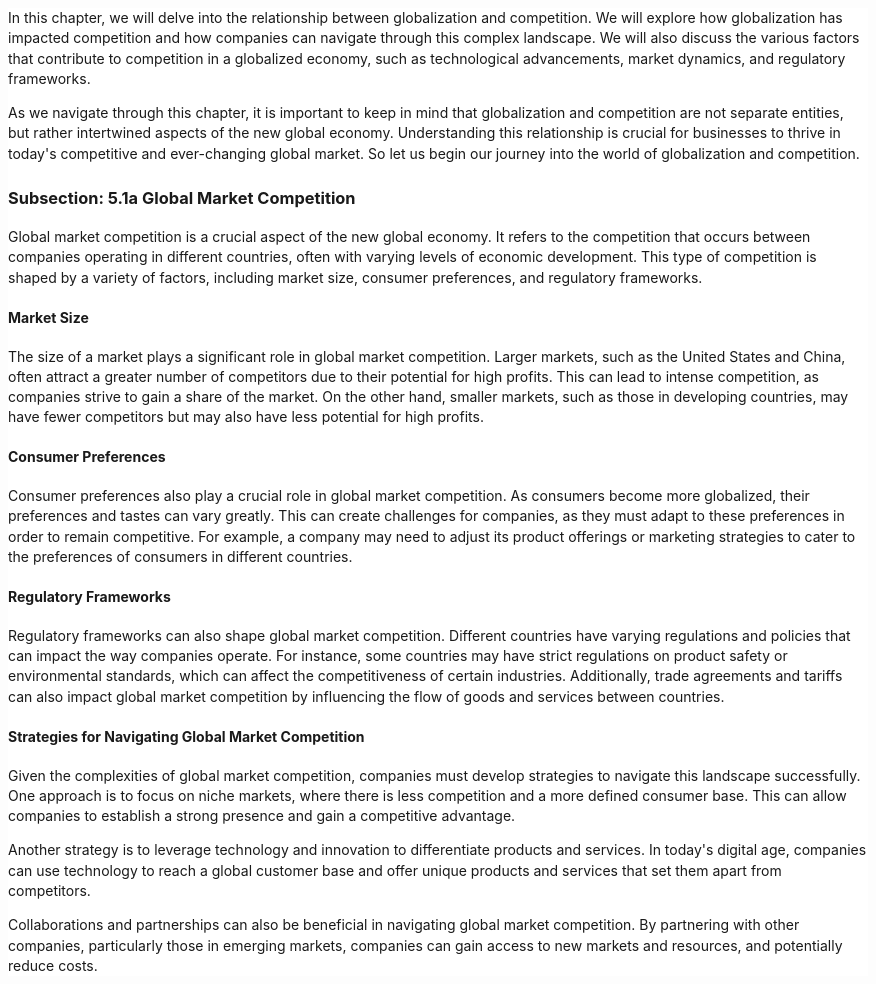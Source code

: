 In this chapter, we will delve into the relationship between globalization and competition. We will explore how globalization has impacted competition and how companies can navigate through this complex landscape. We will also discuss the various factors that contribute to competition in a globalized economy, such as technological advancements, market dynamics, and regulatory frameworks.

As we navigate through this chapter, it is important to keep in mind that globalization and competition are not separate entities, but rather intertwined aspects of the new global economy. Understanding this relationship is crucial for businesses to thrive in today's competitive and ever-changing global market. So let us begin our journey into the world of globalization and competition.




### Subsection: 5.1a Global Market Competition

Global market competition is a crucial aspect of the new global economy. It refers to the competition that occurs between companies operating in different countries, often with varying levels of economic development. This type of competition is shaped by a variety of factors, including market size, consumer preferences, and regulatory frameworks.

#### Market Size

The size of a market plays a significant role in global market competition. Larger markets, such as the United States and China, often attract a greater number of competitors due to their potential for high profits. This can lead to intense competition, as companies strive to gain a share of the market. On the other hand, smaller markets, such as those in developing countries, may have fewer competitors but may also have less potential for high profits.

#### Consumer Preferences

Consumer preferences also play a crucial role in global market competition. As consumers become more globalized, their preferences and tastes can vary greatly. This can create challenges for companies, as they must adapt to these preferences in order to remain competitive. For example, a company may need to adjust its product offerings or marketing strategies to cater to the preferences of consumers in different countries.

#### Regulatory Frameworks

Regulatory frameworks can also shape global market competition. Different countries have varying regulations and policies that can impact the way companies operate. For instance, some countries may have strict regulations on product safety or environmental standards, which can affect the competitiveness of certain industries. Additionally, trade agreements and tariffs can also impact global market competition by influencing the flow of goods and services between countries.

#### Strategies for Navigating Global Market Competition

Given the complexities of global market competition, companies must develop strategies to navigate this landscape successfully. One approach is to focus on niche markets, where there is less competition and a more defined consumer base. This can allow companies to establish a strong presence and gain a competitive advantage.

Another strategy is to leverage technology and innovation to differentiate products and services. In today's digital age, companies can use technology to reach a global customer base and offer unique products and services that set them apart from competitors.

Collaborations and partnerships can also be beneficial in navigating global market competition. By partnering with other companies, particularly those in emerging markets, companies can gain access to new markets and resources, and potentially reduce costs.
